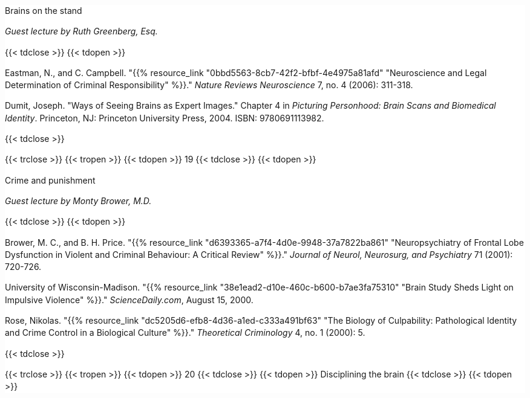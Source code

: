 
Brains on the stand

_Guest lecture by Ruth Greenberg, Esq._


{{< tdclose >}}
{{< tdopen >}}


Eastman, N., and C. Campbell. "{{% resource_link "0bbd5563-8cb7-42f2-bfbf-4e4975a81afd" "Neuroscience and Legal Determination of Criminal Responsibility" %}}." _Nature Reviews Neuroscience_ 7, no. 4 (2006): 311-318.

Dumit, Joseph. "Ways of Seeing Brains as Expert Images." Chapter 4 in _Picturing Personhood: Brain Scans and Biomedical Identity_. Princeton, NJ: Princeton University Press, 2004. ISBN: 9780691113982.


{{< tdclose >}}

{{< trclose >}}
{{< tropen >}}
{{< tdopen >}}
19
{{< tdclose >}}
{{< tdopen >}}


Crime and punishment

_Guest lecture by Monty Brower, M.D._


{{< tdclose >}}
{{< tdopen >}}


Brower, M. C., and B. H. Price. "{{% resource_link "d6393365-a7f4-4d0e-9948-37a7822ba861" "Neuropsychiatry of Frontal Lobe Dysfunction in Violent and Criminal Behaviour: A Critical Review" %}}." _Journal of Neurol, Neurosurg, and Psychiatry_ 71 (2001): 720-726.

University of Wisconsin-Madison. "{{% resource_link "38e1ead2-d10e-460c-b600-b7ae3fa75310" "Brain Study Sheds Light on Impulsive Violence" %}}." _ScienceDaily.com_, August 15, 2000.

Rose, Nikolas. "{{% resource_link "dc5205d6-efb8-4d36-a1ed-c333a491bf63" "The Biology of Culpability: Pathological Identity and Crime Control in a Biological Culture" %}}." _Theoretical Criminology_ 4, no. 1 (2000): 5.


{{< tdclose >}}

{{< trclose >}}
{{< tropen >}}
{{< tdopen >}}
20
{{< tdclose >}}
{{< tdopen >}}
Disciplining the brain
{{< tdclose >}}
{{< tdopen >}}
